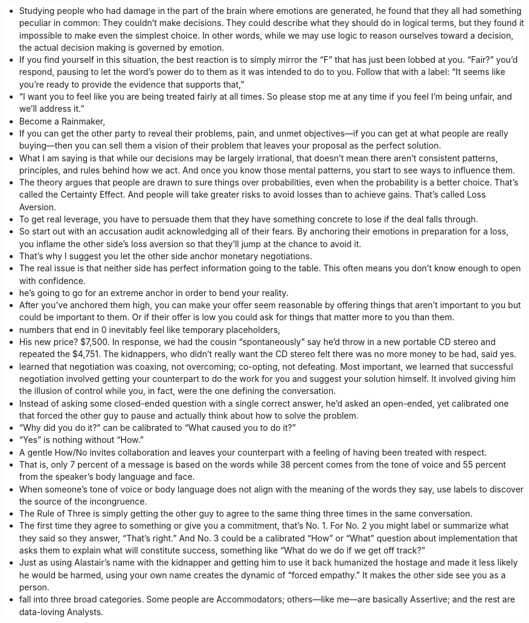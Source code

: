 * Studying people who had damage in the part of the brain where emotions are generated, he found that they all had something peculiar in common: They couldn’t make decisions. They could describe what they should do in logical terms, but they found it impossible to make even the simplest choice. In other words, while we may use logic to reason ourselves toward a decision, the actual decision making is governed by emotion.
* If you find yourself in this situation, the best reaction is to simply mirror the “F” that has just been lobbed at you. “Fair?” you’d respond, pausing to let the word’s power do to them as it was intended to do to you. Follow that with a label: “It seems like you’re ready to provide the evidence that supports that,”
* “I want you to feel like you are being treated fairly at all times. So please stop me at any time if you feel I’m being unfair, and we’ll address it.”
* Become a Rainmaker,
* If you can get the other party to reveal their problems, pain, and unmet objectives—if you can get at what people are really buying—then you can sell them a vision of their problem that leaves your proposal as the perfect solution.
* What I am saying is that while our decisions may be largely irrational, that doesn’t mean there aren’t consistent patterns, principles, and rules behind how we act. And once you know those mental patterns, you start to see ways to influence them.
* The theory argues that people are drawn to sure things over probabilities, even when the probability is a better choice. That’s called the Certainty Effect. And people will take greater risks to avoid losses than to achieve gains. That’s called Loss Aversion.
* To get real leverage, you have to persuade them that they have something concrete to lose if the deal falls through.
* So start out with an accusation audit acknowledging all of their fears. By anchoring their emotions in preparation for a loss, you inflame the other side’s loss aversion so that they’ll jump at the chance to avoid it.
* That’s why I suggest you let the other side anchor monetary negotiations.
* The real issue is that neither side has perfect information going to the table. This often means you don’t know enough to open with confidence.
* he’s going to go for an extreme anchor in order to bend your reality.
* After you’ve anchored them high, you can make your offer seem reasonable by offering things that aren’t important to you but could be important to them. Or if their offer is low you could ask for things that matter more to you than them.
* numbers that end in 0 inevitably feel like temporary placeholders,
* His new price? $7,500. In response, we had the cousin “spontaneously” say he’d throw in a new portable CD stereo and repeated the $4,751. The kidnappers, who didn’t really want the CD stereo felt there was no more money to be had, said yes.
* learned that negotiation was coaxing, not overcoming; co-opting, not defeating. Most important, we learned that successful negotiation involved getting your counterpart to do the work for you and suggest your solution himself. It involved giving him the illusion of control while you, in fact, were the one defining the conversation.
* Instead of asking some closed-ended question with a single correct answer, he’d asked an open-ended, yet calibrated one that forced the other guy to pause and actually think about how to solve the problem.
* “Why did you do it?” can be calibrated to “What caused you to do it?”
* “Yes” is nothing without “How.”
* A gentle How/No invites collaboration and leaves your counterpart with a feeling of having been treated with respect.
* That is, only 7 percent of a message is based on the words while 38 percent comes from the tone of voice and 55 percent from the speaker’s body language and face.
* When someone’s tone of voice or body language does not align with the meaning of the words they say, use labels to discover the source of the incongruence.
* The Rule of Three is simply getting the other guy to agree to the same thing three times in the same conversation.
* The first time they agree to something or give you a commitment, that’s No. 1. For No. 2 you might label or summarize what they said so they answer, “That’s right.” And No. 3 could be a calibrated “How” or “What” question about implementation that asks them to explain what will constitute success, something like “What do we do if we get off track?”
* Just as using Alastair’s name with the kidnapper and getting him to use it back humanized the hostage and made it less likely he would be harmed, using your own name creates the dynamic of “forced empathy.” It makes the other side see you as a person.
* fall into three broad categories. Some people are Accommodators; others—like me—are basically Assertive; and the rest are data-loving Analysts.